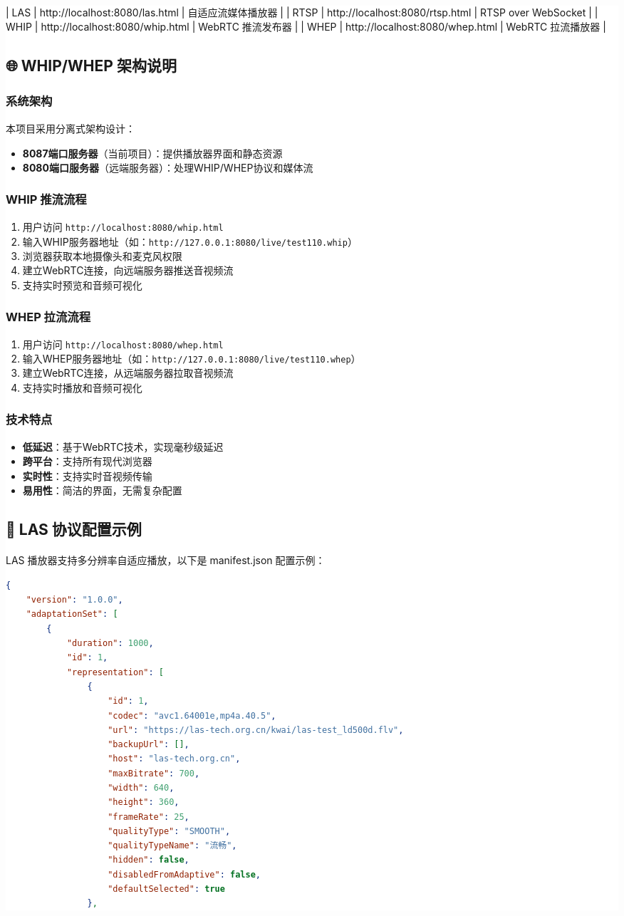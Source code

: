 | LAS | http://localhost:8080/las.html | 自适应流媒体播放器 |
| RTSP | http://localhost:8080/rtsp.html | RTSP over WebSocket |
| WHIP | http://localhost:8080/whip.html | WebRTC 推流发布器 |
| WHEP | http://localhost:8080/whep.html | WebRTC 拉流播放器 |

## 🌐 WHIP/WHEP 架构说明

### 系统架构
本项目采用分离式架构设计：

- **8087端口服务器**（当前项目）：提供播放器界面和静态资源
- **8080端口服务器**（远端服务器）：处理WHIP/WHEP协议和媒体流

### WHIP 推流流程
1. 用户访问 `http://localhost:8080/whip.html`
2. 输入WHIP服务器地址（如：`http://127.0.0.1:8080/live/test110.whip`）
3. 浏览器获取本地摄像头和麦克风权限
4. 建立WebRTC连接，向远端服务器推送音视频流
5. 支持实时预览和音频可视化

### WHEP 拉流流程
1. 用户访问 `http://localhost:8080/whep.html`
2. 输入WHEP服务器地址（如：`http://127.0.0.1:8080/live/test110.whep`）
3. 建立WebRTC连接，从远端服务器拉取音视频流
4. 支持实时播放和音频可视化

### 技术特点
- **低延迟**：基于WebRTC技术，实现毫秒级延迟
- **跨平台**：支持所有现代浏览器
- **实时性**：支持实时音视频传输
- **易用性**：简洁的界面，无需复杂配置

## 📄 LAS 协议配置示例

LAS 播放器支持多分辨率自适应播放，以下是 manifest.json 配置示例：

```json
{
    "version": "1.0.0",
    "adaptationSet": [
        {
            "duration": 1000,
            "id": 1,
            "representation": [
                {
                    "id": 1,
                    "codec": "avc1.64001e,mp4a.40.5",
                    "url": "https://las-tech.org.cn/kwai/las-test_ld500d.flv",
                    "backupUrl": [],
                    "host": "las-tech.org.cn",
                    "maxBitrate": 700,
                    "width": 640,
                    "height": 360,
                    "frameRate": 25,
                    "qualityType": "SMOOTH",
                    "qualityTypeName": "流畅",
                    "hidden": false,
                    "disabledFromAdaptive": false,
                    "defaultSelected": true
                },
```